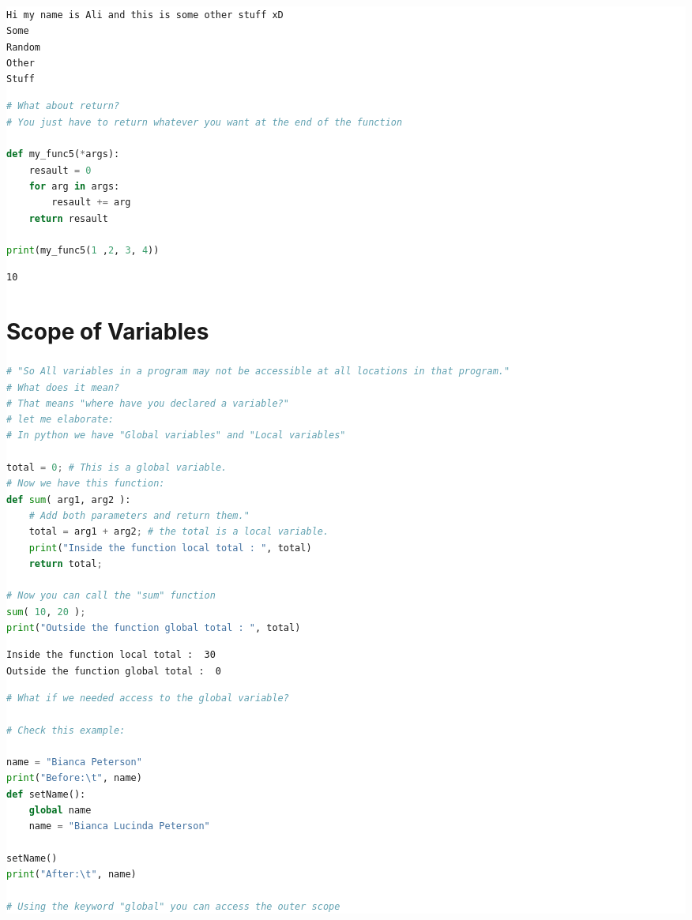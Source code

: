     Hi my name is Ali and this is some other stuff xD
    Some
    Random
    Other
    Stuff
    


```python
# What about return?
# You just have to return whatever you want at the end of the function

def my_func5(*args):
    resault = 0
    for arg in args:
        resault += arg
    return resault

print(my_func5(1 ,2, 3, 4))
```

    10
    

# Scope of Variables


```python
# "So All variables in a program may not be accessible at all locations in that program."
# What does it mean?
# That means "where have you declared a variable?"
# let me elaborate:
# In python we have "Global variables" and "Local variables" 

total = 0; # This is a global variable.
# Now we have this function:
def sum( arg1, arg2 ):
    # Add both parameters and return them."
    total = arg1 + arg2; # the total is a local variable.
    print("Inside the function local total : ", total)
    return total;

# Now you can call the "sum" function
sum( 10, 20 );
print("Outside the function global total : ", total)
```

    Inside the function local total :  30
    Outside the function global total :  0
    


```python
# What if we needed access to the global variable?

# Check this example:

name = "Bianca Peterson"
print("Before:\t", name)
def setName():
    global name
    name = "Bianca Lucinda Peterson"

setName()
print("After:\t", name)

# Using the keyword "global" you can access the outer scope
```
